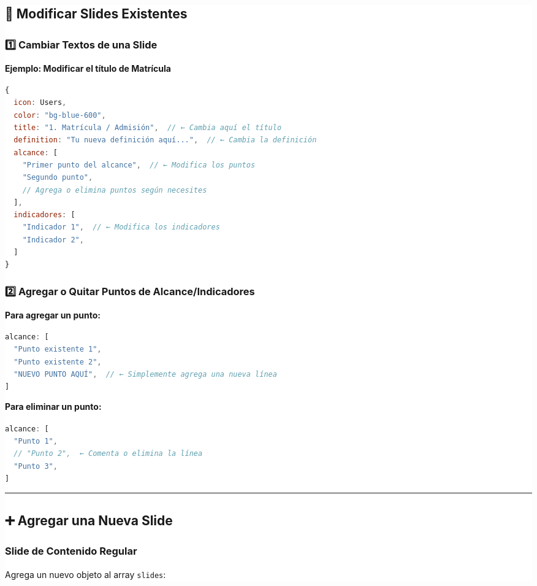 
## 🎯 Modificar Slides Existentes

### 1️⃣ Cambiar Textos de una Slide

**Ejemplo: Modificar el título de Matrícula**

```javascript
{
  icon: Users,
  color: "bg-blue-600",
  title: "1. Matrícula / Admisión",  // ← Cambia aquí el título
  definition: "Tu nueva definición aquí...",  // ← Cambia la definición
  alcance: [
    "Primer punto del alcance",  // ← Modifica los puntos
    "Segundo punto",
    // Agrega o elimina puntos según necesites
  ],
  indicadores: [
    "Indicador 1",  // ← Modifica los indicadores
    "Indicador 2",
  ]
}
```

### 2️⃣ Agregar o Quitar Puntos de Alcance/Indicadores

**Para agregar un punto:**
```javascript
alcance: [
  "Punto existente 1",
  "Punto existente 2",
  "NUEVO PUNTO AQUÍ",  // ← Simplemente agrega una nueva línea
]
```

**Para eliminar un punto:**
```javascript
alcance: [
  "Punto 1",
  // "Punto 2",  ← Comenta o elimina la línea
  "Punto 3",
]
```

---

## ➕ Agregar una Nueva Slide

### Slide de Contenido Regular

Agrega un nuevo objeto al array `slides`:
